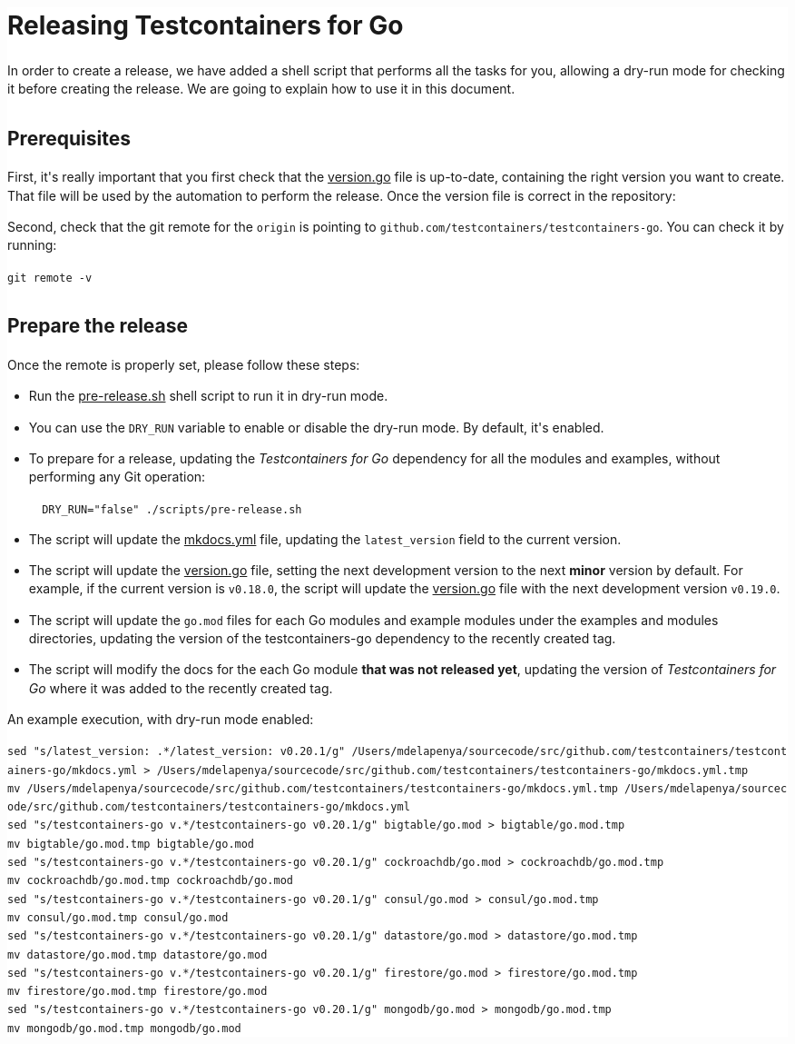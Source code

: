 # Releasing Testcontainers for Go

In order to create a release, we have added a shell script that performs all the tasks for you, allowing a dry-run mode for checking it before creating the release. We are going to explain how to use it in this document.

## Prerequisites

First, it's really important that you first check that the [version.go](./internal/version.go) file is up-to-date, containing the right version you want to create. That file will be used by the automation to perform the release.
Once the version file is correct in the repository:

Second, check that the git remote for the `origin` is pointing to `github.com/testcontainers/testcontainers-go`. You can check it by running:

```shell
git remote -v
```

## Prepare the release

Once the remote is properly set, please follow these steps:

- Run the [pre-release.sh](./scripts/pre-release.sh) shell script to run it in dry-run mode.
- You can use the `DRY_RUN` variable to enable or disable the dry-run mode. By default, it's enabled.
- To prepare for a release, updating the _Testcontainers for Go_ dependency for all the modules and examples, without performing any Git operation:

        DRY_RUN="false" ./scripts/pre-release.sh

- The script will update the [mkdocs.yml](./mkdocks.yml) file, updating the `latest_version` field to the current version.
- The script will update the [version.go](./internal/version.go) file, setting the next development version to the next **minor** version by default. For example, if the current version is `v0.18.0`, the script will update the [version.go](./internal/version.go) file with the next development version `v0.19.0`.

- The script will update the `go.mod` files for each Go modules and example modules under the examples and modules directories, updating the version of the testcontainers-go dependency to the recently created tag.
- The script will modify the docs for the each Go module **that was not released yet**, updating the version of _Testcontainers for Go_ where it was added to the recently created tag.

An example execution, with dry-run mode enabled:

```shell
sed "s/latest_version: .*/latest_version: v0.20.1/g" /Users/mdelapenya/sourcecode/src/github.com/testcontainers/testcontainers-go/mkdocs.yml > /Users/mdelapenya/sourcecode/src/github.com/testcontainers/testcontainers-go/mkdocs.yml.tmp
mv /Users/mdelapenya/sourcecode/src/github.com/testcontainers/testcontainers-go/mkdocs.yml.tmp /Users/mdelapenya/sourcecode/src/github.com/testcontainers/testcontainers-go/mkdocs.yml
sed "s/testcontainers-go v.*/testcontainers-go v0.20.1/g" bigtable/go.mod > bigtable/go.mod.tmp
mv bigtable/go.mod.tmp bigtable/go.mod
sed "s/testcontainers-go v.*/testcontainers-go v0.20.1/g" cockroachdb/go.mod > cockroachdb/go.mod.tmp
mv cockroachdb/go.mod.tmp cockroachdb/go.mod
sed "s/testcontainers-go v.*/testcontainers-go v0.20.1/g" consul/go.mod > consul/go.mod.tmp
mv consul/go.mod.tmp consul/go.mod
sed "s/testcontainers-go v.*/testcontainers-go v0.20.1/g" datastore/go.mod > datastore/go.mod.tmp
mv datastore/go.mod.tmp datastore/go.mod
sed "s/testcontainers-go v.*/testcontainers-go v0.20.1/g" firestore/go.mod > firestore/go.mod.tmp
mv firestore/go.mod.tmp firestore/go.mod
sed "s/testcontainers-go v.*/testcontainers-go v0.20.1/g" mongodb/go.mod > mongodb/go.mod.tmp
mv mongodb/go.mod.tmp mongodb/go.mod
```